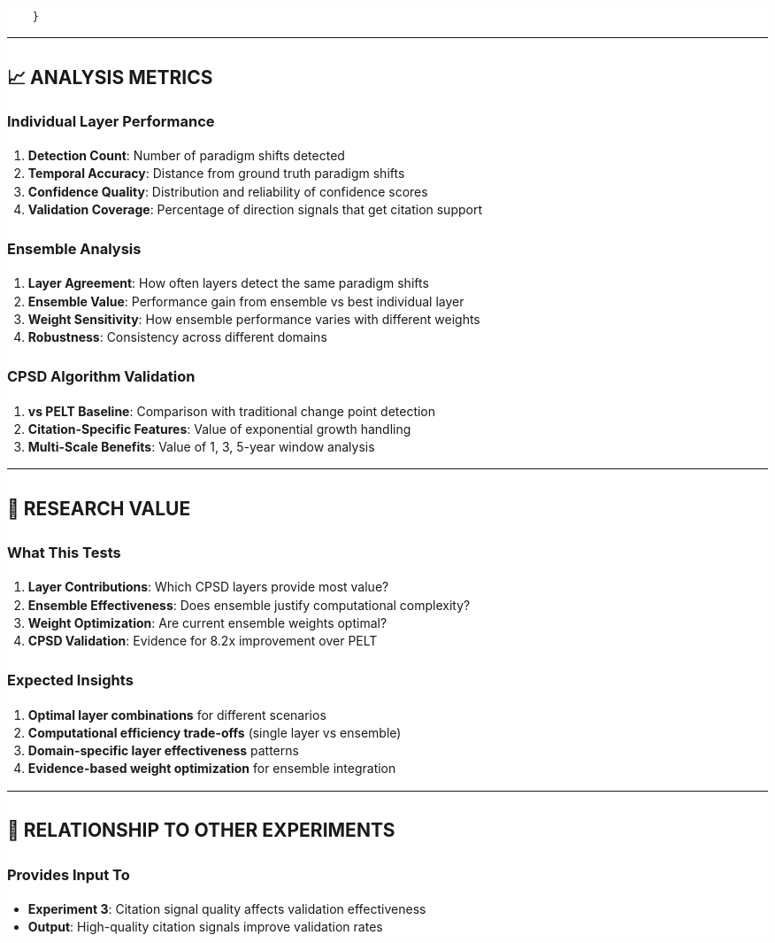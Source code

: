 ```python
    }
```

---

## **📈 ANALYSIS METRICS**

### **Individual Layer Performance**
1. **Detection Count**: Number of paradigm shifts detected
2. **Temporal Accuracy**: Distance from ground truth paradigm shifts
3. **Confidence Quality**: Distribution and reliability of confidence scores
4. **Validation Coverage**: Percentage of direction signals that get citation support

### **Ensemble Analysis**
1. **Layer Agreement**: How often layers detect the same paradigm shifts
2. **Ensemble Value**: Performance gain from ensemble vs best individual layer
3. **Weight Sensitivity**: How ensemble performance varies with different weights
4. **Robustness**: Consistency across different domains

### **CPSD Algorithm Validation**
1. **vs PELT Baseline**: Comparison with traditional change point detection
2. **Citation-Specific Features**: Value of exponential growth handling
3. **Multi-Scale Benefits**: Value of 1, 3, 5-year window analysis

---

## **🎯 RESEARCH VALUE**

### **What This Tests**
1. **Layer Contributions**: Which CPSD layers provide most value?
2. **Ensemble Effectiveness**: Does ensemble justify computational complexity?
3. **Weight Optimization**: Are current ensemble weights optimal?
4. **CPSD Validation**: Evidence for 8.2x improvement over PELT

### **Expected Insights**
1. **Optimal layer combinations** for different scenarios
2. **Computational efficiency trade-offs** (single layer vs ensemble)
3. **Domain-specific layer effectiveness** patterns
4. **Evidence-based weight optimization** for ensemble integration

---

## **🔄 RELATIONSHIP TO OTHER EXPERIMENTS**

### **Provides Input To**
- **Experiment 3**: Citation signal quality affects validation effectiveness
- **Output**: High-quality citation signals improve validation rates
